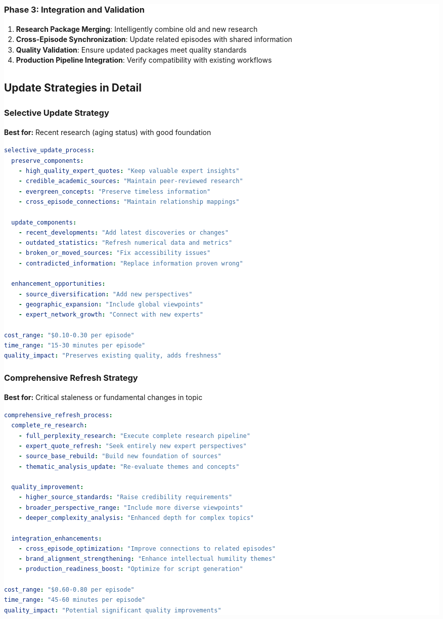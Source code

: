 ### Phase 3: Integration and Validation
1. **Research Package Merging**: Intelligently combine old and new research
2. **Cross-Episode Synchronization**: Update related episodes with shared information
3. **Quality Validation**: Ensure updated packages meet quality standards
4. **Production Pipeline Integration**: Verify compatibility with existing workflows

## Update Strategies in Detail

### Selective Update Strategy
**Best for:** Recent research (aging status) with good foundation

```yaml
selective_update_process:
  preserve_components:
    - high_quality_expert_quotes: "Keep valuable expert insights"
    - credible_academic_sources: "Maintain peer-reviewed research"
    - evergreen_concepts: "Preserve timeless information"
    - cross_episode_connections: "Maintain relationship mappings"

  update_components:
    - recent_developments: "Add latest discoveries or changes"
    - outdated_statistics: "Refresh numerical data and metrics"
    - broken_or_moved_sources: "Fix accessibility issues"
    - contradicted_information: "Replace information proven wrong"

  enhancement_opportunities:
    - source_diversification: "Add new perspectives"
    - geographic_expansion: "Include global viewpoints"
    - expert_network_growth: "Connect with new experts"

cost_range: "$0.10-0.30 per episode"
time_range: "15-30 minutes per episode"
quality_impact: "Preserves existing quality, adds freshness"
```

### Comprehensive Refresh Strategy
**Best for:** Critical staleness or fundamental changes in topic

```yaml
comprehensive_refresh_process:
  complete_re_research:
    - full_perplexity_research: "Execute complete research pipeline"
    - expert_quote_refresh: "Seek entirely new expert perspectives"
    - source_base_rebuild: "Build new foundation of sources"
    - thematic_analysis_update: "Re-evaluate themes and concepts"

  quality_improvement:
    - higher_source_standards: "Raise credibility requirements"
    - broader_perspective_range: "Include more diverse viewpoints"
    - deeper_complexity_analysis: "Enhanced depth for complex topics"

  integration_enhancements:
    - cross_episode_optimization: "Improve connections to related episodes"
    - brand_alignment_strengthening: "Enhance intellectual humility themes"
    - production_readiness_boost: "Optimize for script generation"

cost_range: "$0.60-0.80 per episode"
time_range: "45-60 minutes per episode"
quality_impact: "Potential significant quality improvements"
```
